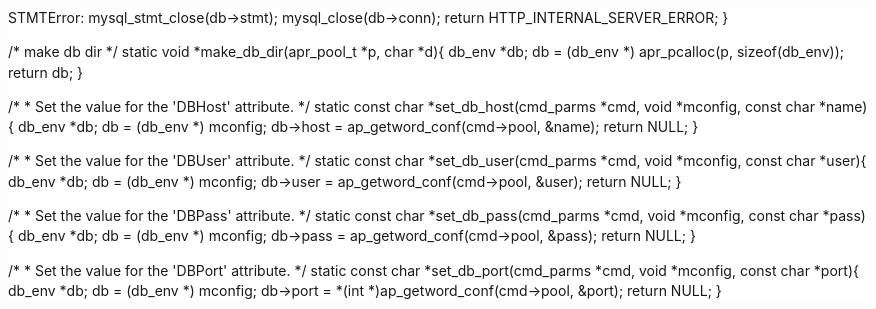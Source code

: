 <span class="synStatement">STMTError</span>:
mysql_stmt_close(db->stmt);
mysql_close(db->conn);
<span class="synStatement">return</span> HTTP_INTERNAL_SERVER_ERROR;
}

<span class="synComment">/* make db dir */</span>
<span class="synType">static</span> <span class="synType">void</span> *make_db_dir(apr_pool_t *p, <span class="synType">char</span> *d){
db_env *db;
db = (db_env *) apr_pcalloc(p, <span class="synStatement">sizeof</span>(db_env));
<span class="synStatement">return</span> db;
}

<span class="synComment">/*</span>
<span class="synComment"> * Set the value for the 'DBHost' attribute.</span>
<span class="synComment"> */</span>
<span class="synType">static</span> <span class="synType">const</span> <span class="synType">char</span> *set_db_host(cmd_parms *cmd, <span class="synType">void</span> *mconfig, <span class="synType">const</span> <span class="synType">char</span> *name){
db_env *db;
db = (db_env *) mconfig;
db->host = ap_getword_conf(cmd->pool, &name);
<span class="synStatement">return</span> <span class="synConstant">NULL</span>;
}

<span class="synComment">/*</span>
<span class="synComment"> * Set the value for the 'DBUser' attribute.</span>
<span class="synComment"> */</span>
<span class="synType">static</span> <span class="synType">const</span> <span class="synType">char</span> *set_db_user(cmd_parms *cmd, <span class="synType">void</span> *mconfig, <span class="synType">const</span> <span class="synType">char</span> *user){
db_env *db;
db = (db_env *) mconfig;
db->user = ap_getword_conf(cmd->pool, &user);
<span class="synStatement">return</span> <span class="synConstant">NULL</span>;
}

<span class="synComment">/*</span>
<span class="synComment"> * Set the value for the 'DBPass' attribute.</span>
<span class="synComment"> */</span>
<span class="synType">static</span> <span class="synType">const</span> <span class="synType">char</span> *set_db_pass(cmd_parms *cmd, <span class="synType">void</span> *mconfig, <span class="synType">const</span> <span class="synType">char</span> *pass){
db_env *db;
db = (db_env *) mconfig;
db->pass = ap_getword_conf(cmd->pool, &pass);
<span class="synStatement">return</span> <span class="synConstant">NULL</span>;
}

<span class="synComment">/*</span>
<span class="synComment"> * Set the value for the 'DBPort' attribute.</span>
<span class="synComment"> */</span>
<span class="synType">static</span> <span class="synType">const</span> <span class="synType">char</span> *set_db_port(cmd_parms *cmd, <span class="synType">void</span> *mconfig, <span class="synType">const</span> <span class="synType">char</span> *port){
db_env *db;
db = (db_env *) mconfig;
db->port = *(<span class="synType">int</span> *)ap_getword_conf(cmd->pool, &port);
<span class="synStatement">return</span> <span class="synConstant">NULL</span>;
}
